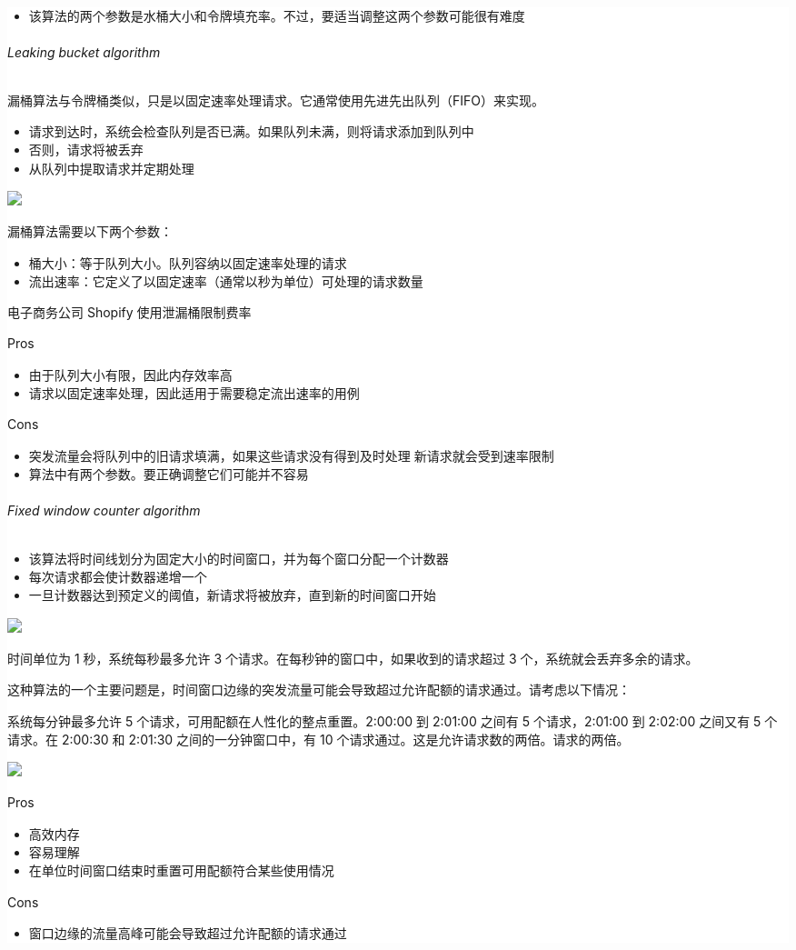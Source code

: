 -   该算法的两个参数是水桶大小和令牌填充率。不过，要适当调整这两个参数可能很有难度



###### Leaking bucket algorithm

漏桶算法与令牌桶类似，只是以固定速率处理请求。它通常使用先进先出队列（FIFO）来实现。

-   请求到达时，系统会检查队列是否已满。如果队列未满，则将请求添加到队列中
-   否则，请求将被丢弃
-   从队列中提取请求并定期处理

![](https://inasa.dev/image/systemdesign/04/7.png)

漏桶算法需要以下两个参数：

-   桶大小：等于队列大小。队列容纳以固定速率处理的请求
-   流出速率：它定义了以固定速率（通常以秒为单位）可处理的请求数量

电子商务公司 Shopify 使用泄漏桶限制费率 

Pros

-   由于队列大小有限，因此内存效率高
-   请求以固定速率处理，因此适用于需要稳定流出速率的用例

Cons

-   突发流量会将队列中的旧请求填满，如果这些请求没有得到及时处理 新请求就会受到速率限制
-   算法中有两个参数。要正确调整它们可能并不容易



###### Fixed window counter algorithm

-   该算法将时间线划分为固定大小的时间窗口，并为每个窗口分配一个计数器
-   每次请求都会使计数器递增一个
-   一旦计数器达到预定义的阈值，新请求将被放弃，直到新的时间窗口开始

![](https://inasa.dev/image/systemdesign/04/8.png)

时间单位为 1 秒，系统每秒最多允许 3 个请求。在每秒钟的窗口中，如果收到的请求超过 3 个，系统就会丢弃多余的请求。

这种算法的一个主要问题是，时间窗口边缘的突发流量可能会导致超过允许配额的请求通过。请考虑以下情况：

系统每分钟最多允许 5 个请求，可用配额在人性化的整点重置。2:00:00 到 2:01:00 之间有 5 个请求，2:01:00 到 2:02:00 之间又有 5 个请求。在 2:00:30 和 2:01:30 之间的一分钟窗口中，有 10 个请求通过。这是允许请求数的两倍。请求的两倍。

![](https://inasa.dev/image/systemdesign/04/9.png)

Pros

-   高效内存
-   容易理解
-   在单位时间窗口结束时重置可用配额符合某些使用情况

Cons

-   窗口边缘的流量高峰可能会导致超过允许配额的请求通过


